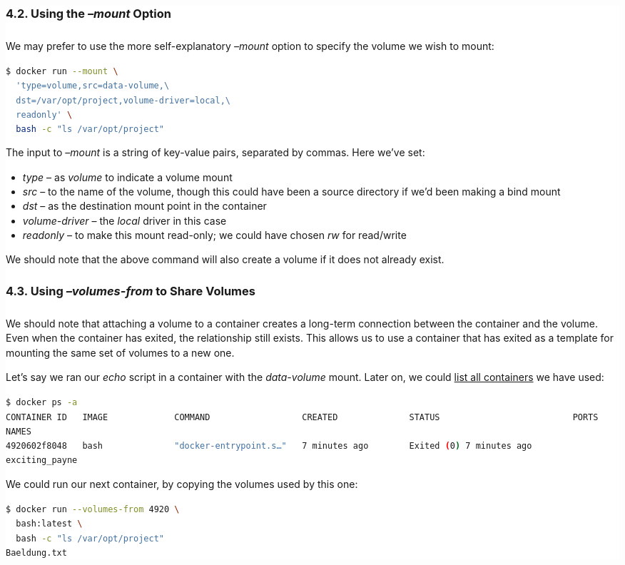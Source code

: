 ### 4.2. Using the _–mount_ Option[](https://www.baeldung.com/ops/docker-volumes#2-using-the---mount-option)

### [](https://www.baeldung.com/ops/docker-volumes#2-using-the---mount-option)

We may prefer to use the more self-explanatory _–mount_ option to specify the volume we wish to mount:

```bash
$ docker run --mount \
  'type=volume,src=data-volume,\
  dst=/var/opt/project,volume-driver=local,\
  readonly' \ 
  bash -c "ls /var/opt/project"
```

The input to _–mount_ is a string of key-value pairs, separated by commas. Here we’ve set:

- _type_ – as _volume_ to indicate a volume mount
- _src_ – to the name of the volume, though this could have been a source directory if we’d been making a bind mount
- _dst_ – as the destination mount point in the container
- _volume-driver_ – the _local_ driver in this case
- _readonly_ – to make this mount read-only; we could have chosen _rw_ for read/write

We should note that the above command will also create a volume if it does not already exist.

### 4.3. Using _–volumes-from_ to Share Volumes[](https://www.baeldung.com/ops/docker-volumes#3-using---volumes-from-to-share-volumes)

### [](https://www.baeldung.com/ops/docker-volumes#3-using---volumes-from-to-share-volumes)

We should note that attaching a volume to a container creates a long-term connection between the container and the volume. Even when the container has exited, the relationship still exists. This allows us to use a container that has exited as a template for mounting the same set of volumes to a new one.

Let’s say we ran our _echo_ script in a container with the _data-volume_ mount. Later on, we could [list all containers](https://www.baeldung.com/ops/docker-list-containers) we have used:

```bash
$ docker ps -a
CONTAINER ID   IMAGE             COMMAND                  CREATED              STATUS                          PORTS      NAMES
4920602f8048   bash              "docker-entrypoint.s…"   7 minutes ago        Exited (0) 7 minutes ago                   exciting_payne
```

We could run our next container, by copying the volumes used by this one:

```bash
$ docker run --volumes-from 4920 \
  bash:latest \
  bash -c "ls /var/opt/project"
Baeldung.txt
```
